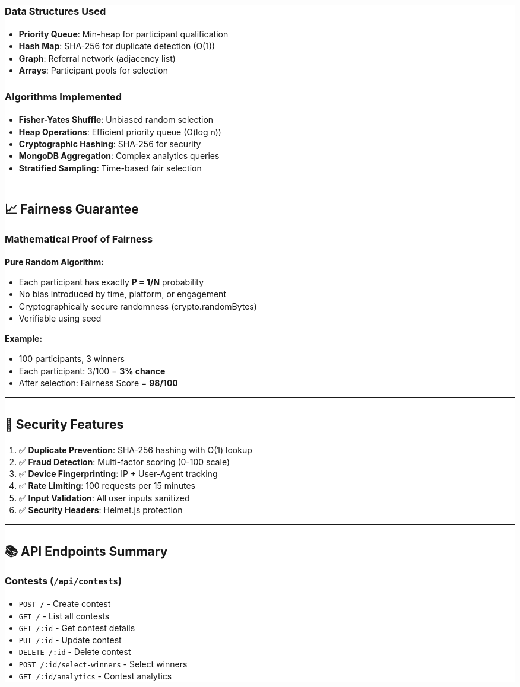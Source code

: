 ### Data Structures Used
- **Priority Queue**: Min-heap for participant qualification
- **Hash Map**: SHA-256 for duplicate detection (O(1))
- **Graph**: Referral network (adjacency list)
- **Arrays**: Participant pools for selection

### Algorithms Implemented
- **Fisher-Yates Shuffle**: Unbiased random selection
- **Heap Operations**: Efficient priority queue (O(log n))
- **Cryptographic Hashing**: SHA-256 for security
- **MongoDB Aggregation**: Complex analytics queries
- **Stratified Sampling**: Time-based fair selection

---

## 📈 Fairness Guarantee

### Mathematical Proof of Fairness

**Pure Random Algorithm:**
- Each participant has exactly **P = 1/N** probability
- No bias introduced by time, platform, or engagement
- Cryptographically secure randomness (crypto.randomBytes)
- Verifiable using seed

**Example:**
- 100 participants, 3 winners
- Each participant: 3/100 = **3% chance**
- After selection: Fairness Score = **98/100**

---

## 🔐 Security Features

1. ✅ **Duplicate Prevention**: SHA-256 hashing with O(1) lookup
2. ✅ **Fraud Detection**: Multi-factor scoring (0-100 scale)
3. ✅ **Device Fingerprinting**: IP + User-Agent tracking
4. ✅ **Rate Limiting**: 100 requests per 15 minutes
5. ✅ **Input Validation**: All user inputs sanitized
6. ✅ **Security Headers**: Helmet.js protection

---

## 📚 API Endpoints Summary

### Contests (`/api/contests`)
- `POST /` - Create contest
- `GET /` - List all contests
- `GET /:id` - Get contest details
- `PUT /:id` - Update contest
- `DELETE /:id` - Delete contest
- `POST /:id/select-winners` - Select winners
- `GET /:id/analytics` - Contest analytics
